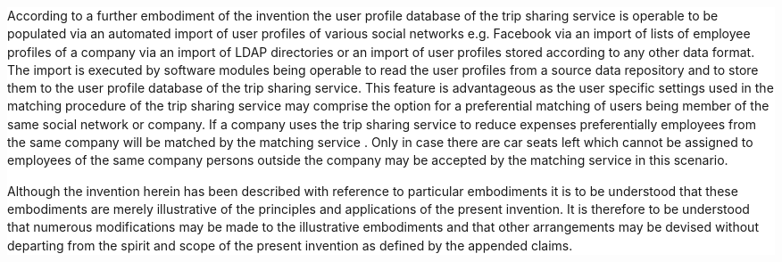 According to a further embodiment of the invention the user profile database of the trip sharing service is operable to be populated via an automated import of user profiles of various social networks e.g. Facebook via an import of lists of employee profiles of a company via an import of LDAP directories or an import of user profiles stored according to any other data format. The import is executed by software modules being operable to read the user profiles from a source data repository and to store them to the user profile database of the trip sharing service. This feature is advantageous as the user specific settings used in the matching procedure of the trip sharing service may comprise the option for a preferential matching of users being member of the same social network or company. If a company uses the trip sharing service to reduce expenses preferentially employees from the same company will be matched by the matching service . Only in case there are car seats left which cannot be assigned to employees of the same company persons outside the company may be accepted by the matching service in this scenario.

Although the invention herein has been described with reference to particular embodiments it is to be understood that these embodiments are merely illustrative of the principles and applications of the present invention. It is therefore to be understood that numerous modifications may be made to the illustrative embodiments and that other arrangements may be devised without departing from the spirit and scope of the present invention as defined by the appended claims.

